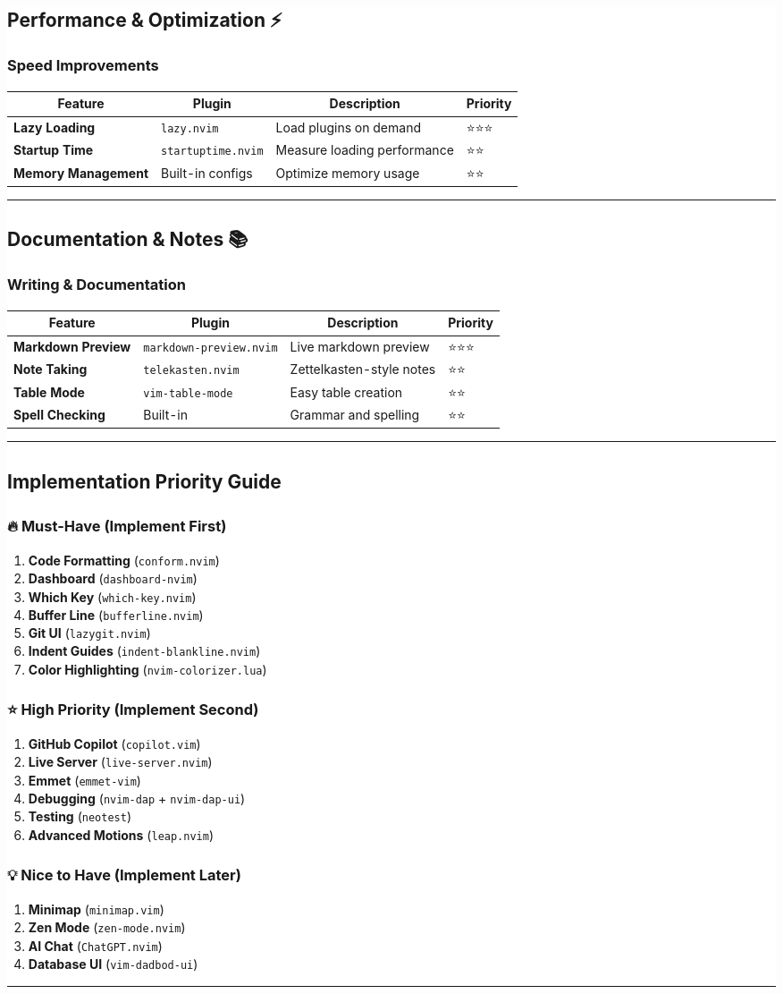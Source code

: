 
## Performance & Optimization ⚡

### Speed Improvements
| Feature | Plugin | Description | Priority |
|---------|--------|-------------|----------|
| **Lazy Loading** | `lazy.nvim` | Load plugins on demand | ⭐⭐⭐ |
| **Startup Time** | `startuptime.nvim` | Measure loading performance | ⭐⭐ |
| **Memory Management** | Built-in configs | Optimize memory usage | ⭐⭐ |

---

## Documentation & Notes 📚

### Writing & Documentation
| Feature | Plugin | Description | Priority |
|---------|--------|-------------|----------|
| **Markdown Preview** | `markdown-preview.nvim` | Live markdown preview | ⭐⭐⭐ |
| **Note Taking** | `telekasten.nvim` | Zettelkasten-style notes | ⭐⭐ |
| **Table Mode** | `vim-table-mode` | Easy table creation | ⭐⭐ |
| **Spell Checking** | Built-in | Grammar and spelling | ⭐⭐ |

---

## Implementation Priority Guide

### 🔥 Must-Have (Implement First)
1. **Code Formatting** (`conform.nvim`)
2. **Dashboard** (`dashboard-nvim`)
3. **Which Key** (`which-key.nvim`)
4. **Buffer Line** (`bufferline.nvim`)
5. **Git UI** (`lazygit.nvim`)
6. **Indent Guides** (`indent-blankline.nvim`)
7. **Color Highlighting** (`nvim-colorizer.lua`)

### ⭐ High Priority (Implement Second)
1. **GitHub Copilot** (`copilot.vim`)
2. **Live Server** (`live-server.nvim`)
3. **Emmet** (`emmet-vim`)
4. **Debugging** (`nvim-dap` + `nvim-dap-ui`)
5. **Testing** (`neotest`)
6. **Advanced Motions** (`leap.nvim`)

### 💡 Nice to Have (Implement Later)
1. **Minimap** (`minimap.vim`)
2. **Zen Mode** (`zen-mode.nvim`)
3. **AI Chat** (`ChatGPT.nvim`)
4. **Database UI** (`vim-dadbod-ui`)

---